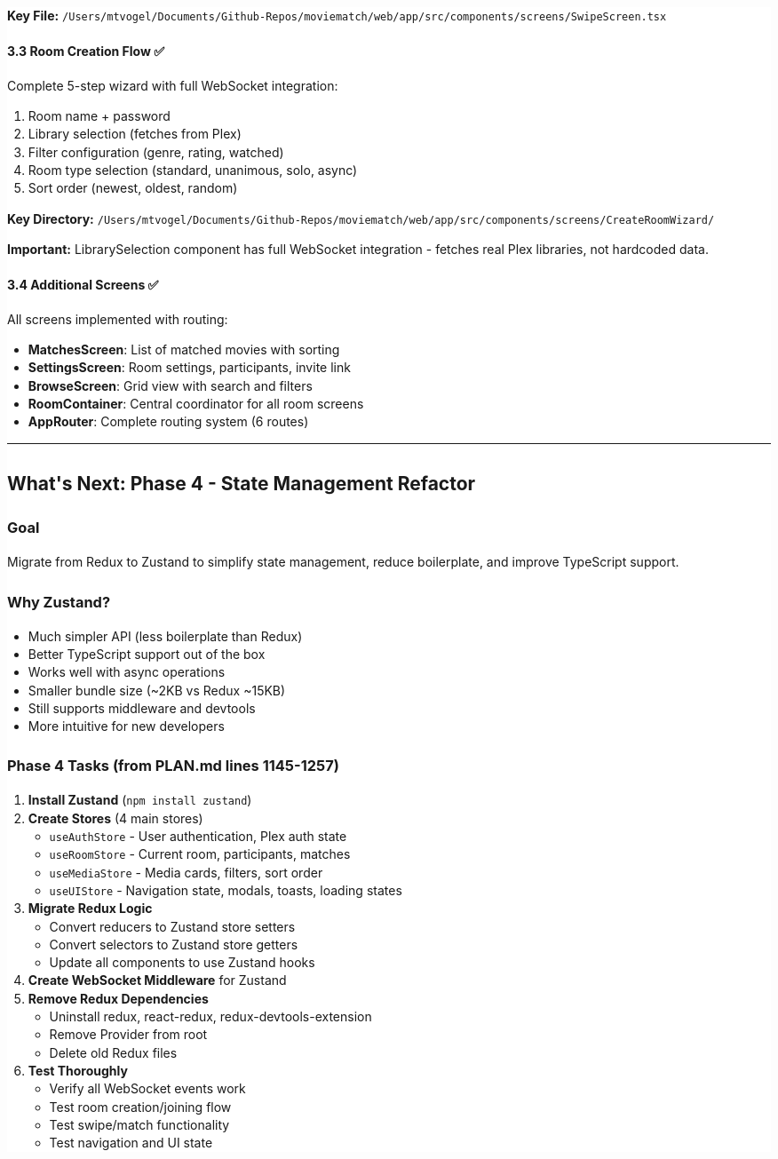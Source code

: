 **Key File:** `/Users/mtvogel/Documents/Github-Repos/moviematch/web/app/src/components/screens/SwipeScreen.tsx`

#### 3.3 Room Creation Flow ✅
Complete 5-step wizard with full WebSocket integration:
1. Room name + password
2. Library selection (fetches from Plex)
3. Filter configuration (genre, rating, watched)
4. Room type selection (standard, unanimous, solo, async)
5. Sort order (newest, oldest, random)

**Key Directory:** `/Users/mtvogel/Documents/Github-Repos/moviematch/web/app/src/components/screens/CreateRoomWizard/`

**Important:** LibrarySelection component has full WebSocket integration - fetches real
Plex libraries, not hardcoded data.

#### 3.4 Additional Screens ✅
All screens implemented with routing:
- **MatchesScreen**: List of matched movies with sorting
- **SettingsScreen**: Room settings, participants, invite link
- **BrowseScreen**: Grid view with search and filters
- **RoomContainer**: Central coordinator for all room screens
- **AppRouter**: Complete routing system (6 routes)

---

## What's Next: Phase 4 - State Management Refactor

### Goal

Migrate from Redux to Zustand to simplify state management, reduce boilerplate, and
improve TypeScript support.

### Why Zustand?

- Much simpler API (less boilerplate than Redux)
- Better TypeScript support out of the box
- Works well with async operations
- Smaller bundle size (~2KB vs Redux ~15KB)
- Still supports middleware and devtools
- More intuitive for new developers

### Phase 4 Tasks (from PLAN.md lines 1145-1257)

1. **Install Zustand** (`npm install zustand`)
2. **Create Stores** (4 main stores)
   - `useAuthStore` - User authentication, Plex auth state
   - `useRoomStore` - Current room, participants, matches
   - `useMediaStore` - Media cards, filters, sort order
   - `useUIStore` - Navigation state, modals, toasts, loading states
3. **Migrate Redux Logic**
   - Convert reducers to Zustand store setters
   - Convert selectors to Zustand store getters
   - Update all components to use Zustand hooks
4. **Create WebSocket Middleware** for Zustand
5. **Remove Redux Dependencies**
   - Uninstall redux, react-redux, redux-devtools-extension
   - Remove Provider from root
   - Delete old Redux files
6. **Test Thoroughly**
   - Verify all WebSocket events work
   - Test room creation/joining flow
   - Test swipe/match functionality
   - Test navigation and UI state
